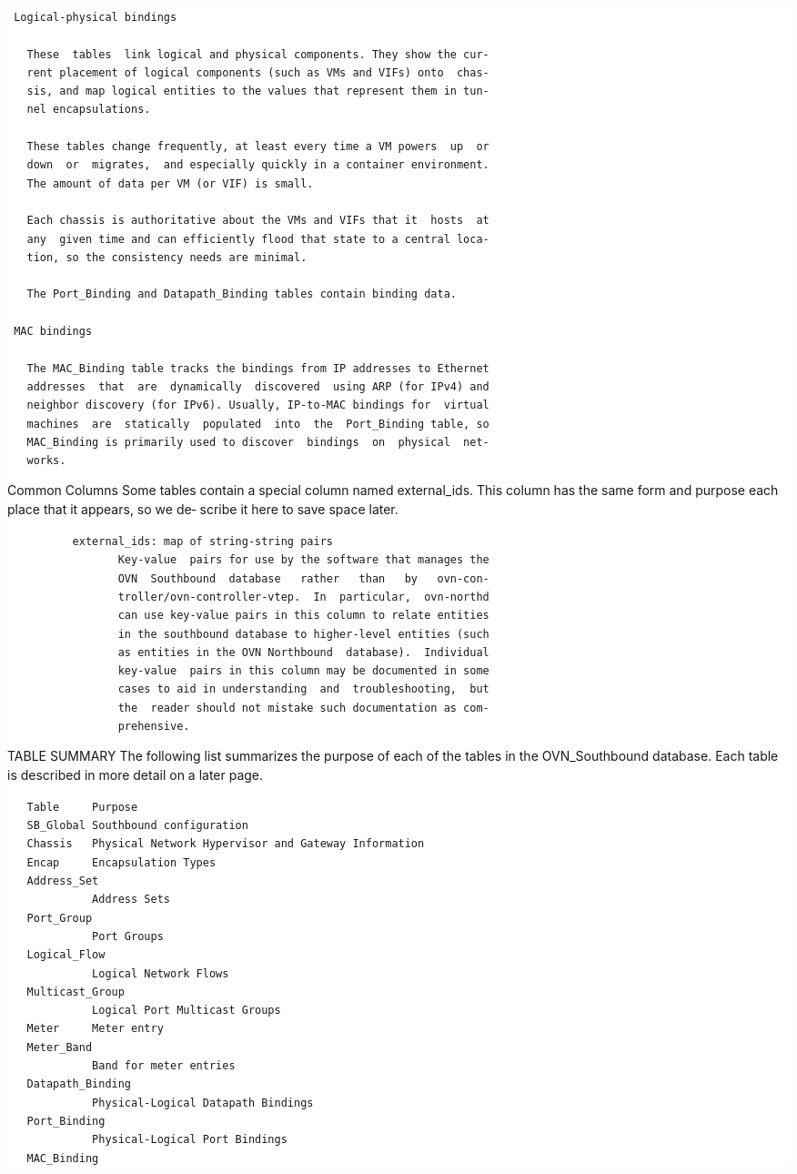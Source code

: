      Logical-physical bindings

       These  tables  link logical and physical components. They show the cur‐
       rent placement of logical components (such as VMs and VIFs) onto  chas‐
       sis, and map logical entities to the values that represent them in tun‐
       nel encapsulations.

       These tables change frequently, at least every time a VM powers  up  or
       down  or  migrates,  and especially quickly in a container environment.
       The amount of data per VM (or VIF) is small.

       Each chassis is authoritative about the VMs and VIFs that it  hosts  at
       any  given time and can efficiently flood that state to a central loca‐
       tion, so the consistency needs are minimal.

       The Port_Binding and Datapath_Binding tables contain binding data.

     MAC bindings

       The MAC_Binding table tracks the bindings from IP addresses to Ethernet
       addresses  that  are  dynamically  discovered  using ARP (for IPv4) and
       neighbor discovery (for IPv6). Usually, IP-to-MAC bindings for  virtual
       machines  are  statically  populated  into  the  Port_Binding table, so
       MAC_Binding is primarily used to discover  bindings  on  physical  net‐
       works.

   Common Columns
       Some  tables  contain  a special column named external_ids. This column
       has the same form and purpose each place that it  appears,  so  we  de‐
       scribe it here to save space later.

              external_ids: map of string-string pairs
                     Key-value  pairs for use by the software that manages the
                     OVN  Southbound  database   rather   than   by   ovn-con‐
                     troller/ovn-controller-vtep.  In  particular,  ovn-northd
                     can use key-value pairs in this column to relate entities
                     in the southbound database to higher-level entities (such
                     as entities in the OVN Northbound  database).  Individual
                     key-value  pairs in this column may be documented in some
                     cases to aid in understanding  and  troubleshooting,  but
                     the  reader should not mistake such documentation as com‐
                     prehensive.

TABLE SUMMARY
       The following list summarizes the purpose of each of the tables in  the
       OVN_Southbound  database.   Each table is described in more detail on a
       later page.

       Table     Purpose
       SB_Global Southbound configuration
       Chassis   Physical Network Hypervisor and Gateway Information
       Encap     Encapsulation Types
       Address_Set
                 Address Sets
       Port_Group
                 Port Groups
       Logical_Flow
                 Logical Network Flows
       Multicast_Group
                 Logical Port Multicast Groups
       Meter     Meter entry
       Meter_Band
                 Band for meter entries
       Datapath_Binding
                 Physical-Logical Datapath Bindings
       Port_Binding
                 Physical-Logical Port Bindings
       MAC_Binding
